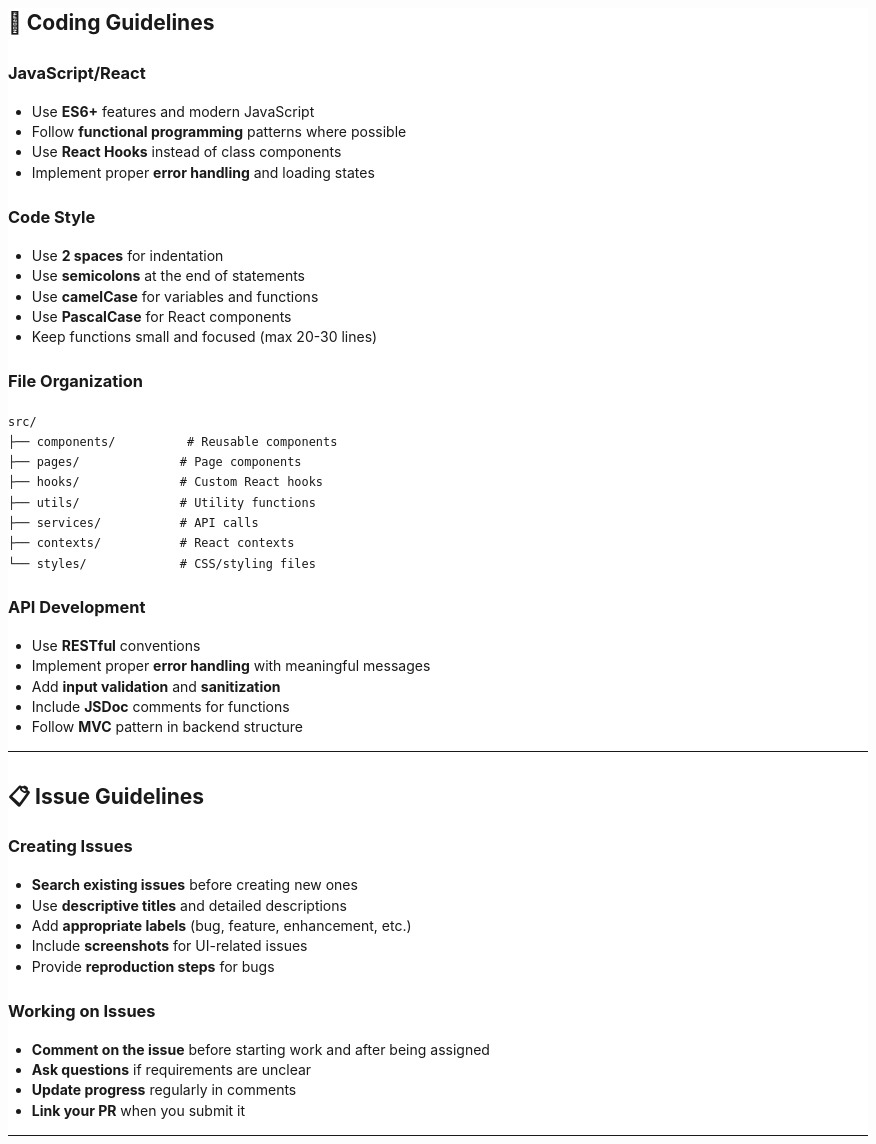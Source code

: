 
## 📝 Coding Guidelines

### JavaScript/React
- Use **ES6+** features and modern JavaScript
- Follow **functional programming** patterns where possible
- Use **React Hooks** instead of class components
- Implement proper **error handling** and loading states

### Code Style
- Use **2 spaces** for indentation
- Use **semicolons** at the end of statements
- Use **camelCase** for variables and functions
- Use **PascalCase** for React components
- Keep functions small and focused (max 20-30 lines)

### File Organization
```
src/
├── components/          # Reusable components
├── pages/              # Page components
├── hooks/              # Custom React hooks
├── utils/              # Utility functions
├── services/           # API calls
├── contexts/           # React contexts
└── styles/             # CSS/styling files
```

### API Development
- Use **RESTful** conventions
- Implement proper **error handling** with meaningful messages
- Add **input validation** and **sanitization**
- Include **JSDoc** comments for functions
- Follow **MVC** pattern in backend structure

---

## 📋 Issue Guidelines

### Creating Issues
- **Search existing issues** before creating new ones
- Use **descriptive titles** and detailed descriptions
- Add **appropriate labels** (bug, feature, enhancement, etc.)
- Include **screenshots** for UI-related issues
- Provide **reproduction steps** for bugs


### Working on Issues
- **Comment on the issue** before starting work and after being assigned
- **Ask questions** if requirements are unclear
- **Update progress** regularly in comments
- **Link your PR** when you submit it

---